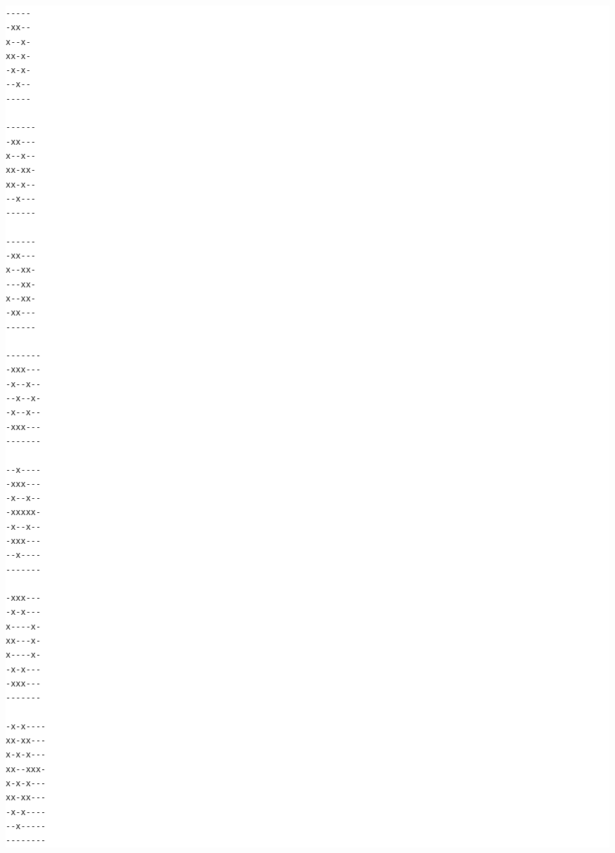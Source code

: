     -----
    -xx--
    x--x-
    xx-x-
    -x-x-
    --x--
    -----

    ------
    -xx---
    x--x--
    xx-xx-
    xx-x--
    --x---
    ------

    ------
    -xx---
    x--xx-
    ---xx-
    x--xx-
    -xx---
    ------

    -------
    -xxx---
    -x--x--
    --x--x-
    -x--x--
    -xxx---
    -------

    --x----
    -xxx---
    -x--x--
    -xxxxx-
    -x--x--
    -xxx---
    --x----
    -------

    -xxx---
    -x-x---
    x----x-
    xx---x-
    x----x-
    -x-x---
    -xxx---
    -------

    -x-x----
    xx-xx---
    x-x-x---
    xx--xxx-
    x-x-x---
    xx-xx---
    -x-x----
    --x-----
    --------
